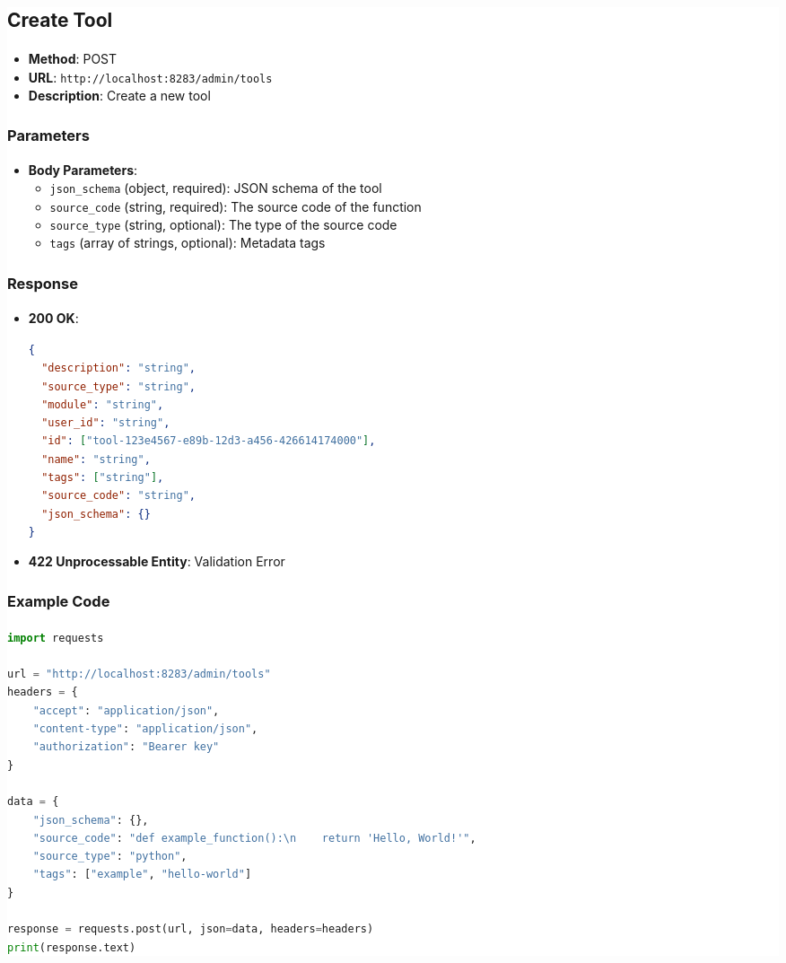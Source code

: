 ## Create Tool
- **Method**: POST
- **URL**: `http://localhost:8283/admin/tools`
- **Description**: Create a new tool

### Parameters
- **Body Parameters**:
  - `json_schema` (object, required): JSON schema of the tool
  - `source_code` (string, required): The source code of the function
  - `source_type` (string, optional): The type of the source code
  - `tags` (array of strings, optional): Metadata tags

### Response
- **200 OK**:
  ```json
  {
    "description": "string",
    "source_type": "string",
    "module": "string",
    "user_id": "string",
    "id": ["tool-123e4567-e89b-12d3-a456-426614174000"],
    "name": "string",
    "tags": ["string"],
    "source_code": "string",
    "json_schema": {}
  }
  ```
- **422 Unprocessable Entity**: Validation Error

### Example Code
```python
import requests

url = "http://localhost:8283/admin/tools"
headers = {
    "accept": "application/json",
    "content-type": "application/json",
    "authorization": "Bearer key"
}

data = {
    "json_schema": {},
    "source_code": "def example_function():\n    return 'Hello, World!'",
    "source_type": "python",
    "tags": ["example", "hello-world"]
}

response = requests.post(url, json=data, headers=headers)
print(response.text)
```
